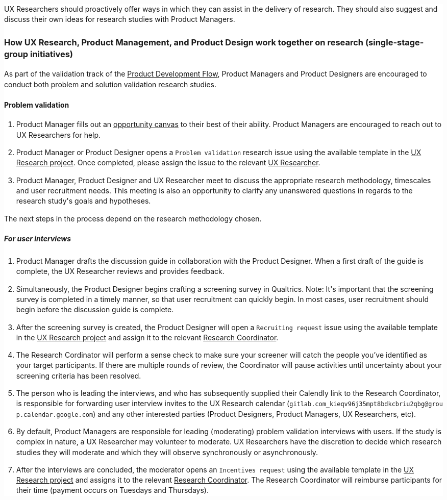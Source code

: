 UX Researchers should proactively offer ways in which they can assist in the delivery of research. They should also suggest and discuss their own ideas for research studies with Product Managers.


### How UX Research, Product Management, and Product Design work together on research (single-stage-group initiatives)

As part of the validation track of the [Product Development Flow](https://about.gitlab.com/handbook/product-development-flow/#validation-track), Product Managers and Product Designers are encouraged to conduct both problem and solution validation research studies.

#### Problem validation

1. Product Manager fills out an [opportunity canvas](https://docs.google.com/document/d/1pTEMcwH10xWilQEnVc65oC6PdC3VMjn2XoARfNTaHkc/edit#) to their best of their ability. Product Managers are encouraged to reach out to UX Researchers for help.

1. Product Manager or Product Designer opens a `Problem validation` research issue using the available template in the [UX Research project](https://gitlab.com/gitlab-org/ux-research/). Once completed, please assign the issue to the relevant [UX Researcher](https://about.gitlab.com/company/team/?department=ux-research-team).

1. Product Manager, Product Designer and UX Researcher meet to discuss the appropriate research methodology, timescales and user recruitment needs. This meeting is also an opportunity to clarify any unanswered questions in regards to the research study's goals and hypotheses. 

The next steps in the process depend on the research methodology chosen.

##### For user interviews

1. Product Manager drafts the discussion guide in collaboration with the Product Designer. When a first draft of the guide is complete, the UX Researcher reviews and provides feedback.

1. Simultaneously, the Product Designer begins crafting a screening survey in Qualtrics. Note: It's important that the screening survey is completed in a timely manner, so that user recruitment can quickly begin. In most cases, user recruitment should begin before the discussion guide is complete.

1. After the screening survey is created, the Product Designer will open a `Recruiting request` issue using the available template in the [UX Research project](https://gitlab.com/gitlab-org/ux-research/) and assign it to the relevant [Research Coordinator](https://about.gitlab.com/company/team/?department=ux-research-team).

1. The Research Cordinator will perform a sense check to make sure your screener will catch the people you’ve identified as your target participants. If there are multiple rounds of review, the Coordinator will pause activities until uncertainty about your screening criteria has been resolved.

1. The person who is leading the interviews, and who has subsequently supplied their Calendly link to the Research Coordinator, is responsible for forwarding user interview invites to the UX Research calendar (`gitlab.com_kieqv96j35mpt8bdkcbriu2qbg@group.calendar.google.com`) and any other interested parties (Product Designers, Product Managers, UX Researchers, etc).

1. By default, Product Managers are responsible for leading (moderating) problem validation interviews with users. If the study is complex in nature, a UX Researcher may volunteer to moderate. UX Researchers have the discretion to decide which research studies they will moderate and which they will observe synchronously or asynchronously.

1. After the interviews are concluded, the moderator opens an `Incentives request` using the available template in the [UX Research project](https://gitlab.com/gitlab-org/ux-research/) and assigns it to the relevant [Research Coordinator](https://about.gitlab.com/company/team/?department=ux-research-team). The Research Coordinator will reimburse participants for their time (payment occurs on Tuesdays and Thursdays).
